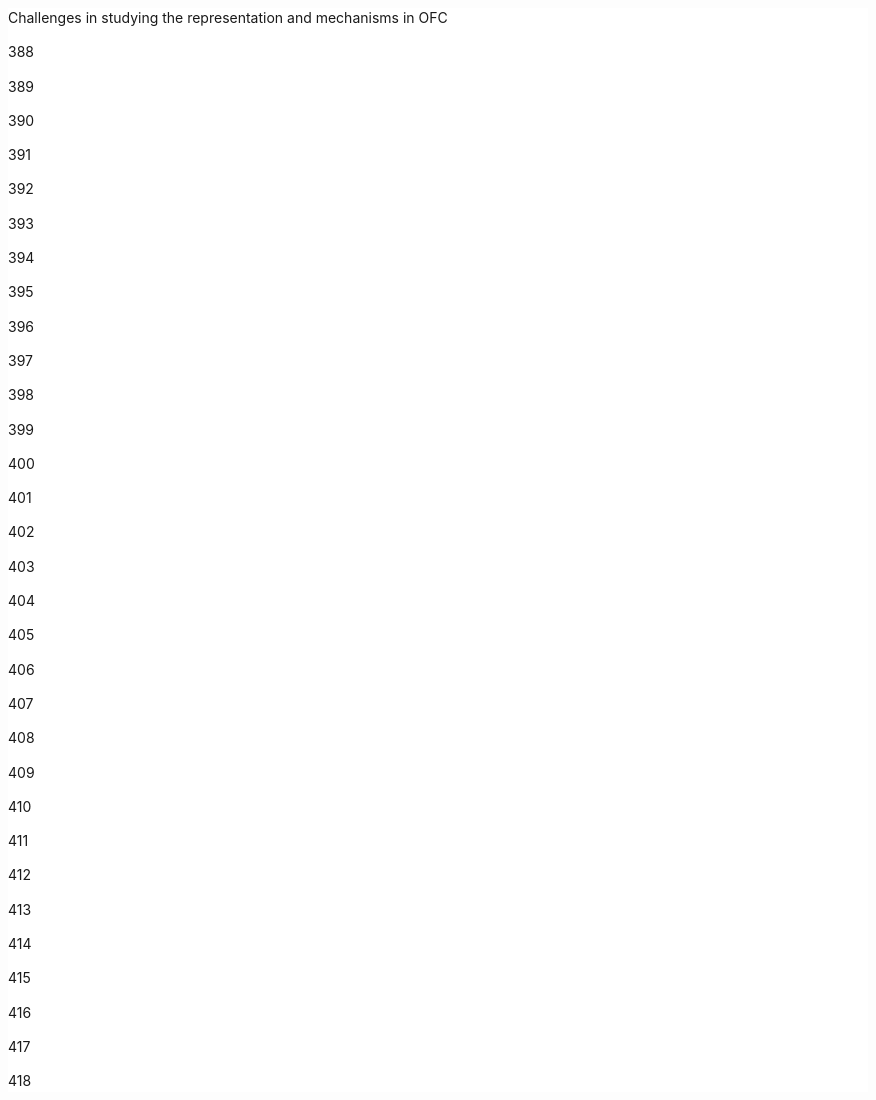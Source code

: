 Challenges in studying the representation and mechanisms in
OFC

388

389

390

391

392

393

394

395

396

397

398

399

400

401

402

403

404

405

406

407

408

409

410

411

412

413

414

415

416

417

418
